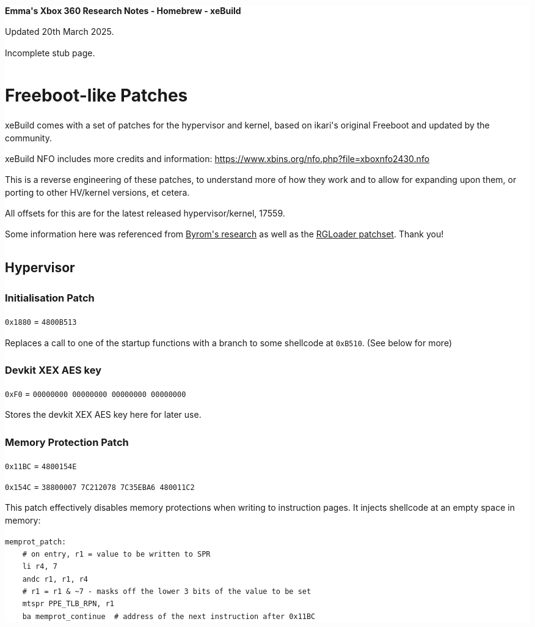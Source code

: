 **Emma's Xbox 360 Research Notes - Homebrew - xeBuild**

Updated 20th March 2025.

Incomplete stub page.

# Freeboot-like Patches

xeBuild comes with a set of patches for the hypervisor and kernel, based on
ikari's original Freeboot and updated by the community.

xeBuild NFO includes more credits and information:
https://www.xbins.org/nfo.php?file=xboxnfo2430.nfo

This is a reverse engineering of these patches, to understand more of how they
work and to allow for expanding upon them, or porting to other HV/kernel
versions, et cetera.

All offsets for this are for the latest released hypervisor/kernel, 17559.

Some information here was referenced from
[Byrom's research](https://github.com/Byrom90/Xbox_360_Research) as well as the
[RGLoader patchset](https://github.com/RGLoader/RGLoader-Patches). Thank you!

## Hypervisor

### Initialisation Patch

`0x1880` = `4800B513`

Replaces a call to one of the startup functions with a branch to some shellcode
at `0xB510`. (See below for more)

### Devkit XEX AES key

`0xF0` = `00000000 00000000 00000000 00000000`

Stores the devkit XEX AES key here for later use.

### Memory Protection Patch

`0x11BC` = `4800154E`

`0x154C` = `38800007 7C212078 7C35EBA6 480011C2`

This patch effectively disables memory protections when writing to instruction
pages. It injects shellcode at an empty space in memory:

```
memprot_patch:
    # on entry, r1 = value to be written to SPR
    li r4, 7
    andc r1, r1, r4      
    # r1 = r1 & ~7 - masks off the lower 3 bits of the value to be set
    mtspr PPE_TLB_RPN, r1
    ba memprot_continue  # address of the next instruction after 0x11BC
```
